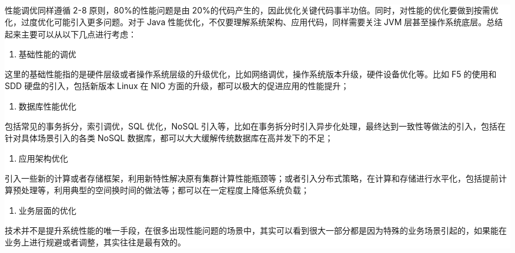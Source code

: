 性能调优同样遵循 2-8 原则，80%的性能问题是由 20%的代码产生的，因此优化关键代码事半功倍。同时，对性能的优化要做到按需优化，过度优化可能引入更多问题。对于 Java 性能优化，不仅要理解系统架构、应用代码，同样需要关注 JVM 层甚至操作系统底层。总结起来主要可以从以下几点进行考虑：

1. 基础性能的调优

这里的基础性能指的是硬件层级或者操作系统层级的升级优化，比如网络调优，操作系统版本升级，硬件设备优化等。比如 F5 的使用和 SDD 硬盘的引入，包括新版本 Linux 在 NIO 方面的升级，都可以极大的促进应用的性能提升；

1. 数据库性能优化

包括常见的事务拆分，索引调优，SQL 优化，NoSQL 引入等，比如在事务拆分时引入异步化处理，最终达到一致性等做法的引入，包括在针对具体场景引入的各类 NoSQL 数据库，都可以大大缓解传统数据库在高并发下的不足；

1. 应用架构优化

引入一些新的计算或者存储框架，利用新特性解决原有集群计算性能瓶颈等；或者引入分布式策略，在计算和存储进行水平化，包括提前计算预处理等，利用典型的空间换时间的做法等；都可以在一定程度上降低系统负载；

1. 业务层面的优化

技术并不是提升系统性能的唯一手段，在很多出现性能问题的场景中，其实可以看到很大一部分都是因为特殊的业务场景引起的，如果能在业务上进行规避或者调整，其实往往是最有效的。

